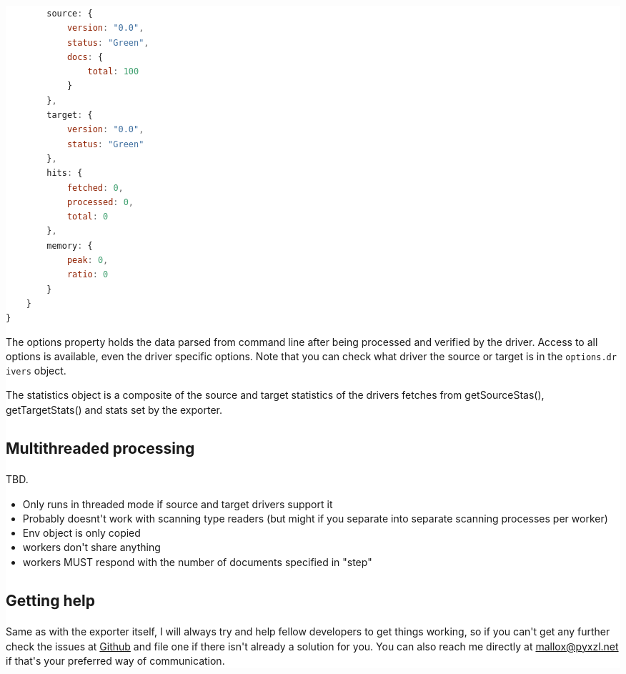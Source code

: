 ```JavaScript
        source: {
            version: "0.0",
            status: "Green",
            docs: {
                total: 100
            }
        },
        target: {
            version: "0.0",
            status: "Green"
        },
        hits: {
            fetched: 0,
            processed: 0,
            total: 0
        },
        memory: {
            peak: 0,
            ratio: 0
        }
    }
}
```

The options property holds the data parsed from command line after being processed and verified by the driver. Access to all options is available, even the driver
specific options. Note that you can check what driver the source or target is in the ```options.drivers``` object.

The statistics object is a composite of the source and target statistics of the drivers fetches from getSourceStas(), getTargetStats() and stats set by the
exporter.


## Multithreaded processing
TBD.

* Only runs in threaded mode if source and target drivers support it
* Probably doesnt't work with scanning type readers (but might if you separate into separate scanning processes per worker)
* Env object is only copied
* workers don't share anything
* workers MUST respond with the number of documents specified in "step"


## Getting help
Same as with the exporter itself, I will always try and help fellow developers to get things working, so if you can't get any further check the issues at
[Github](https://github.com/mallocator/Elasticsearch-Exporter/issues) and file one if there isn't already a solution for you. You can also reach me directly at
mallox@pyxzl.net if that's your preferred way of communication.
